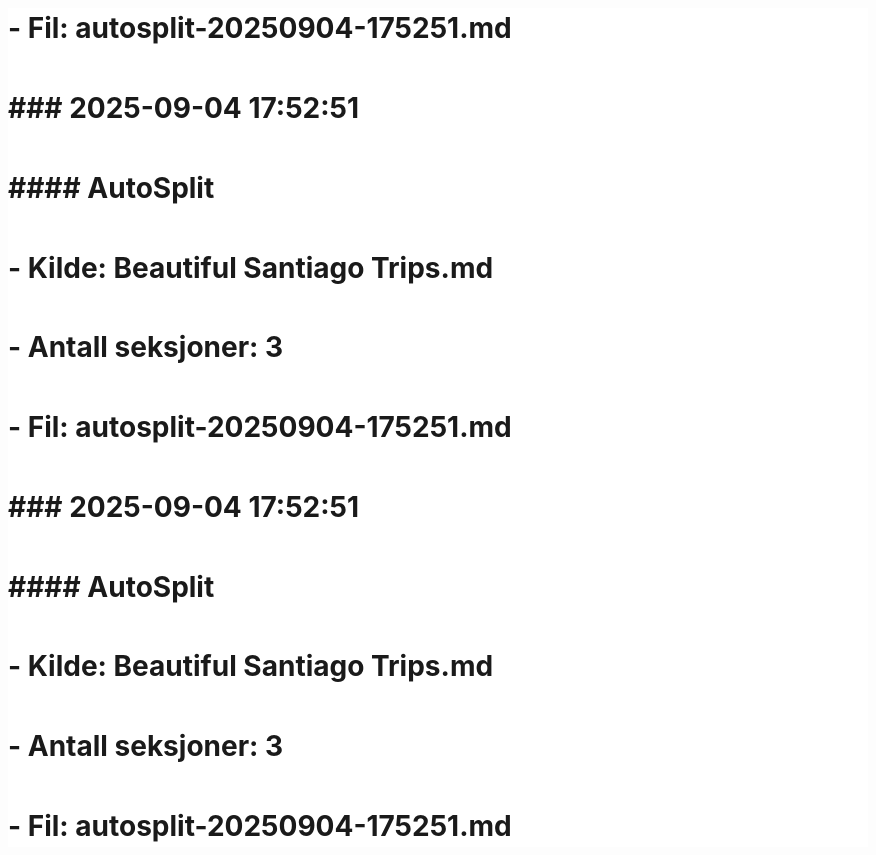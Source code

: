 # \- Fil: autosplit-20250904-175251.md

#

#

#

#

# \### 2025-09-04 17:52:51

# \#### AutoSplit

# \- Kilde: Beautiful Santiago Trips.md

# \- Antall seksjoner: 3

# \- Fil: autosplit-20250904-175251.md

#

#

#

#

# \### 2025-09-04 17:52:51

# \#### AutoSplit

# \- Kilde: Beautiful Santiago Trips.md

# \- Antall seksjoner: 3

# \- Fil: autosplit-20250904-175251.md

#

#

#
